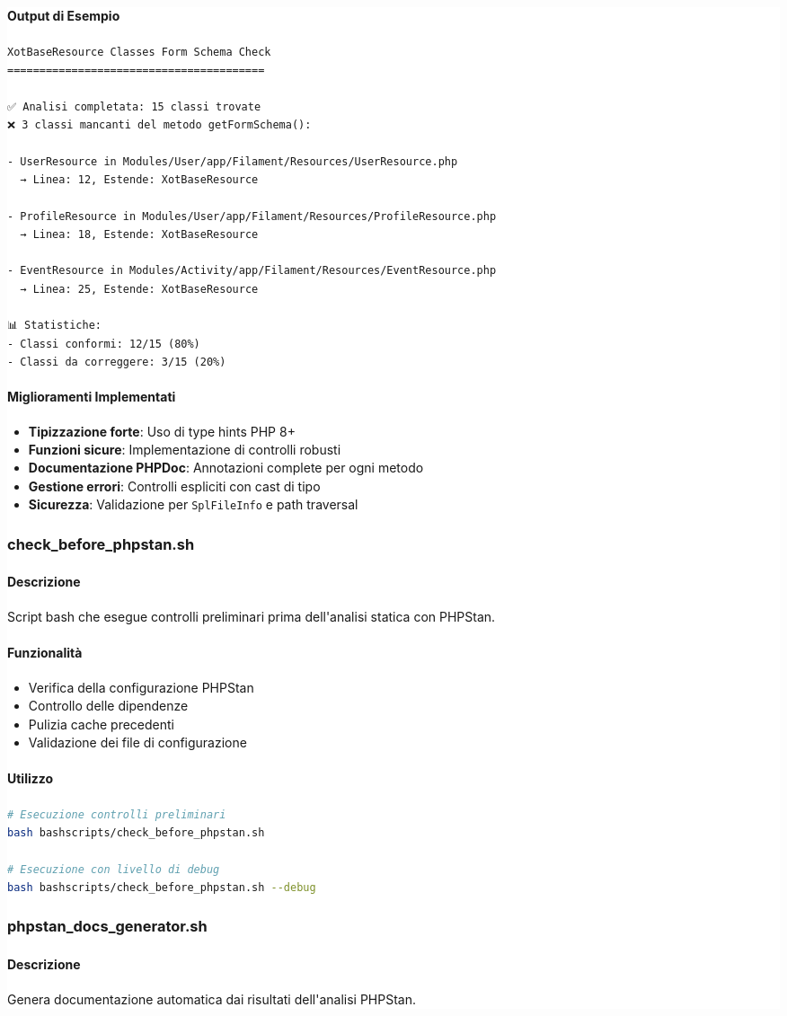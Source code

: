#### Output di Esempio
```text
XotBaseResource Classes Form Schema Check
========================================

✅ Analisi completata: 15 classi trovate
❌ 3 classi mancanti del metodo getFormSchema():

- UserResource in Modules/User/app/Filament/Resources/UserResource.php
  → Linea: 12, Estende: XotBaseResource
  
- ProfileResource in Modules/User/app/Filament/Resources/ProfileResource.php  
  → Linea: 18, Estende: XotBaseResource
  
- EventResource in Modules/Activity/app/Filament/Resources/EventResource.php
  → Linea: 25, Estende: XotBaseResource

📊 Statistiche:
- Classi conformi: 12/15 (80%)
- Classi da correggere: 3/15 (20%)
```

#### Miglioramenti Implementati
- **Tipizzazione forte**: Uso di type hints PHP 8+
- **Funzioni sicure**: Implementazione di controlli robusti
- **Documentazione PHPDoc**: Annotazioni complete per ogni metodo
- **Gestione errori**: Controlli espliciti con cast di tipo
- **Sicurezza**: Validazione per `SplFileInfo` e path traversal

### check_before_phpstan.sh

#### Descrizione
Script bash che esegue controlli preliminari prima dell'analisi statica con PHPStan.

#### Funzionalità
- Verifica della configurazione PHPStan
- Controllo delle dipendenze
- Pulizia cache precedenti
- Validazione dei file di configurazione

#### Utilizzo
```bash
# Esecuzione controlli preliminari
bash bashscripts/check_before_phpstan.sh

# Esecuzione con livello di debug
bash bashscripts/check_before_phpstan.sh --debug
```

### phpstan_docs_generator.sh

#### Descrizione
Genera documentazione automatica dai risultati dell'analisi PHPStan.
